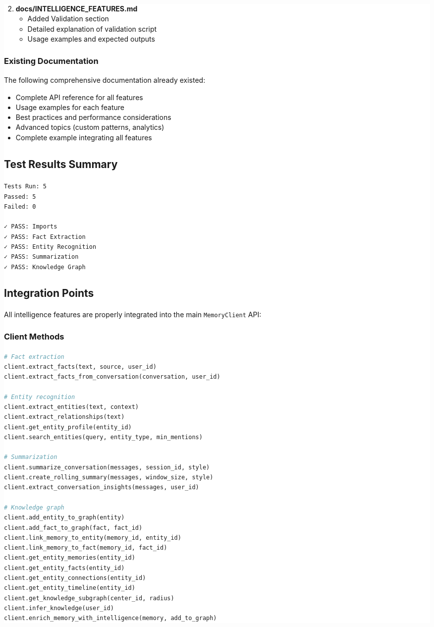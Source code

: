 2. **docs/INTELLIGENCE_FEATURES.md**
   - Added Validation section
   - Detailed explanation of validation script
   - Usage examples and expected outputs

### Existing Documentation

The following comprehensive documentation already existed:
- Complete API reference for all features
- Usage examples for each feature
- Best practices and performance considerations
- Advanced topics (custom patterns, analytics)
- Complete example integrating all features

## Test Results Summary

```
Tests Run: 5
Passed: 5
Failed: 0

✓ PASS: Imports
✓ PASS: Fact Extraction
✓ PASS: Entity Recognition
✓ PASS: Summarization
✓ PASS: Knowledge Graph
```

## Integration Points

All intelligence features are properly integrated into the main `MemoryClient` API:

### Client Methods
```python
# Fact extraction
client.extract_facts(text, source, user_id)
client.extract_facts_from_conversation(conversation, user_id)

# Entity recognition
client.extract_entities(text, context)
client.extract_relationships(text)
client.get_entity_profile(entity_id)
client.search_entities(query, entity_type, min_mentions)

# Summarization
client.summarize_conversation(messages, session_id, style)
client.create_rolling_summary(messages, window_size, style)
client.extract_conversation_insights(messages, user_id)

# Knowledge graph
client.add_entity_to_graph(entity)
client.add_fact_to_graph(fact, fact_id)
client.link_memory_to_entity(memory_id, entity_id)
client.link_memory_to_fact(memory_id, fact_id)
client.get_entity_memories(entity_id)
client.get_entity_facts(entity_id)
client.get_entity_connections(entity_id)
client.get_entity_timeline(entity_id)
client.get_knowledge_subgraph(center_id, radius)
client.infer_knowledge(user_id)
client.enrich_memory_with_intelligence(memory, add_to_graph)
```
